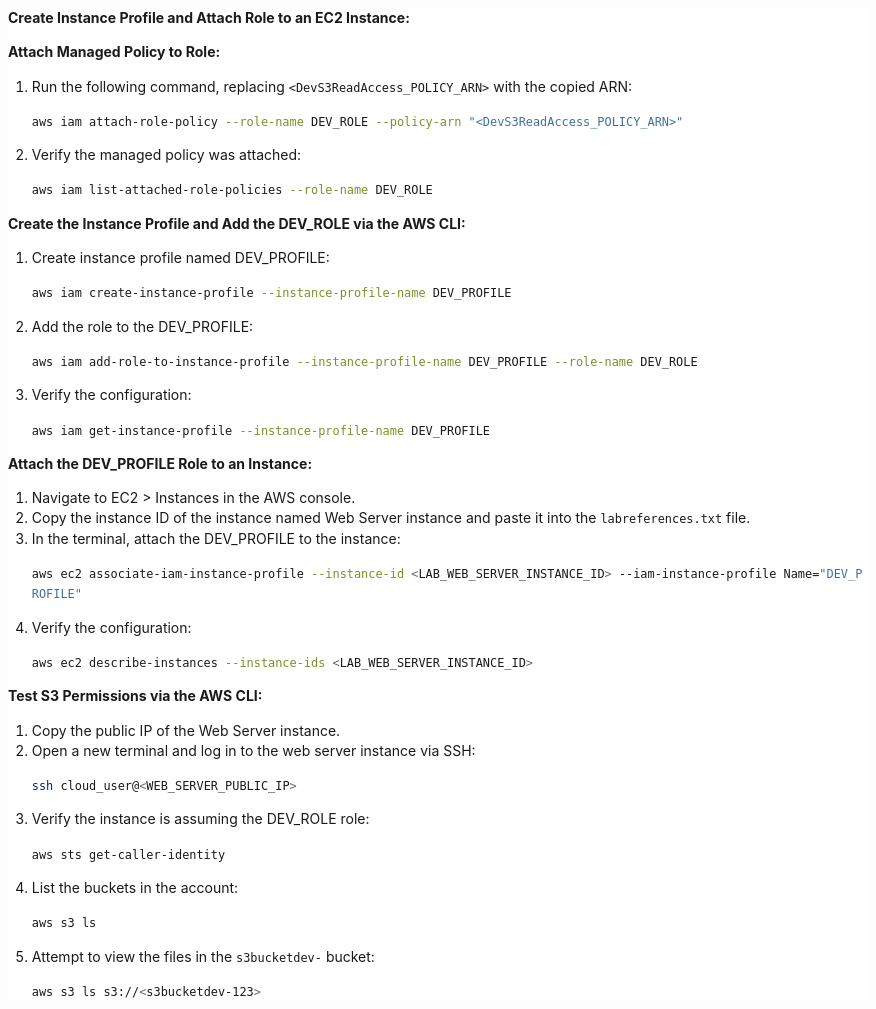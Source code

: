 **Create Instance Profile and Attach Role to an EC2 Instance:**

**Attach Managed Policy to Role:**
1. Run the following command, replacing `<DevS3ReadAccess_POLICY_ARN>` with the copied ARN:
   ```bash
   aws iam attach-role-policy --role-name DEV_ROLE --policy-arn "<DevS3ReadAccess_POLICY_ARN>"
   ```
2. Verify the managed policy was attached:
   ```bash
   aws iam list-attached-role-policies --role-name DEV_ROLE
   ```

**Create the Instance Profile and Add the DEV_ROLE via the AWS CLI:**
1. Create instance profile named DEV_PROFILE:
   ```bash
   aws iam create-instance-profile --instance-profile-name DEV_PROFILE
   ```
2. Add the role to the DEV_PROFILE:
   ```bash
   aws iam add-role-to-instance-profile --instance-profile-name DEV_PROFILE --role-name DEV_ROLE
   ```
3. Verify the configuration:
   ```bash
   aws iam get-instance-profile --instance-profile-name DEV_PROFILE
   ```

**Attach the DEV_PROFILE Role to an Instance:**
1. Navigate to EC2 > Instances in the AWS console.
2. Copy the instance ID of the instance named Web Server instance and paste it into the `labreferences.txt` file.
3. In the terminal, attach the DEV_PROFILE to the instance:
   ```bash
   aws ec2 associate-iam-instance-profile --instance-id <LAB_WEB_SERVER_INSTANCE_ID> --iam-instance-profile Name="DEV_PROFILE"
   ```
4. Verify the configuration:
   ```bash
   aws ec2 describe-instances --instance-ids <LAB_WEB_SERVER_INSTANCE_ID>
   ```

**Test S3 Permissions via the AWS CLI:**
1. Copy the public IP of the Web Server instance.
2. Open a new terminal and log in to the web server instance via SSH:
   ```bash
   ssh cloud_user@<WEB_SERVER_PUBLIC_IP>
   ```
3. Verify the instance is assuming the DEV_ROLE role:
   ```bash
   aws sts get-caller-identity
   ```
4. List the buckets in the account:
   ```bash
   aws s3 ls
   ```
5. Attempt to view the files in the `s3bucketdev-` bucket:
   ```bash
   aws s3 ls s3://<s3bucketdev-123>
   ```
